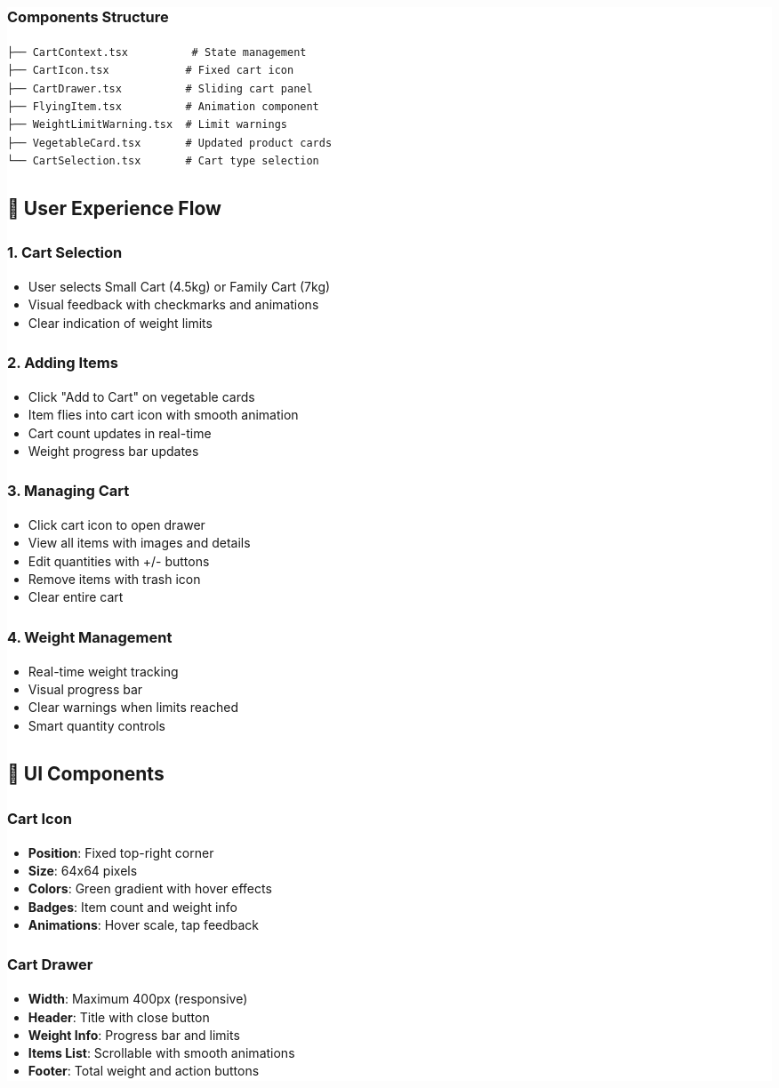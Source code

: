 ### **Components Structure**
```
├── CartContext.tsx          # State management
├── CartIcon.tsx            # Fixed cart icon
├── CartDrawer.tsx          # Sliding cart panel
├── FlyingItem.tsx          # Animation component
├── WeightLimitWarning.tsx  # Limit warnings
├── VegetableCard.tsx       # Updated product cards
└── CartSelection.tsx       # Cart type selection
```

## 🎯 User Experience Flow

### 1. **Cart Selection**
- User selects Small Cart (4.5kg) or Family Cart (7kg)
- Visual feedback with checkmarks and animations
- Clear indication of weight limits

### 2. **Adding Items**
- Click "Add to Cart" on vegetable cards
- Item flies into cart icon with smooth animation
- Cart count updates in real-time
- Weight progress bar updates

### 3. **Managing Cart**
- Click cart icon to open drawer
- View all items with images and details
- Edit quantities with +/- buttons
- Remove items with trash icon
- Clear entire cart

### 4. **Weight Management**
- Real-time weight tracking
- Visual progress bar
- Clear warnings when limits reached
- Smart quantity controls

## 🎨 UI Components

### **Cart Icon**
- **Position**: Fixed top-right corner
- **Size**: 64x64 pixels
- **Colors**: Green gradient with hover effects
- **Badges**: Item count and weight info
- **Animations**: Hover scale, tap feedback

### **Cart Drawer**
- **Width**: Maximum 400px (responsive)
- **Header**: Title with close button
- **Weight Info**: Progress bar and limits
- **Items List**: Scrollable with smooth animations
- **Footer**: Total weight and action buttons
